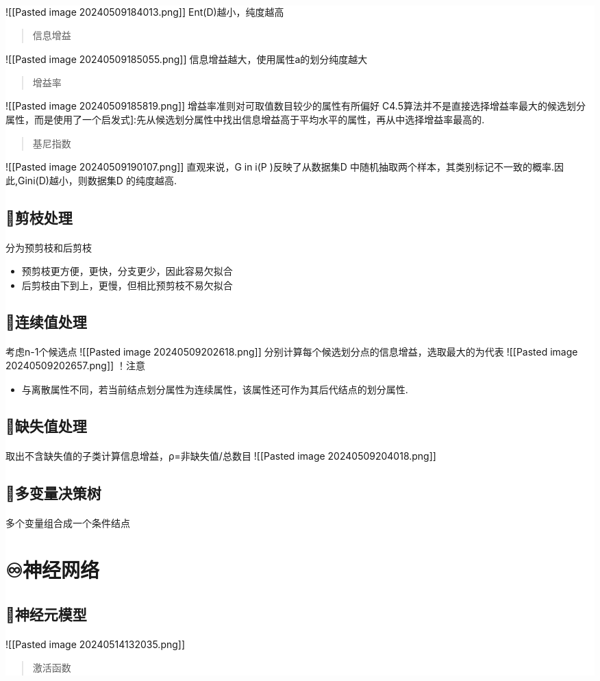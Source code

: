 ![[Pasted image 20240509184013.png]]
Ent(D)越小，纯度越高

 > 信息增益
 
 ![[Pasted image 20240509185055.png]]
 信息增益越大，使用属性a的划分纯度越大

> 增益率

![[Pasted image 20240509185819.png]]
增益率准则对可取值数目较少的属性有所偏好
C4.5算法并不是直接选择增益率最大的候选划分属性，而是使用了一个启发式]:先从候选划分属性中找出信息增益高于平均水平的属性，再从中选择增益率最高的.

> 基尼指数

![[Pasted image 20240509190107.png]]
直观来说，G in i(P )反映了从数据集D 中随机抽取两个样本，其类别标记不一致的概率.因此,Gini(D)越小，则数据集D 的纯度越高.

## 💫剪枝处理
分为预剪枝和后剪枝
- 预剪枝更方便，更快，分支更少，因此容易欠拟合
- 后剪枝由下到上，更慢，但相比预剪枝不易欠拟合

## 💫连续值处理
考虑n-1个候选点
![[Pasted image 20240509202618.png]]
分别计算每个候选划分点的信息增益，选取最大的为代表
![[Pasted image 20240509202657.png]]
 ！注意
 - 与离散属性不同，若当前结点划分属性为连续属性，该属性还可作为其后代结点的划分属性.

## 💫缺失值处理
取出不含缺失值的子类计算信息增益，ρ=非缺失值/总数目
![[Pasted image 20240509204018.png]]

## 💫多变量决策树
多个变量组合成一个条件结点

# ♾️神经网络
## 💫神经元模型
![[Pasted image 20240514132035.png]]

> 激活函数

